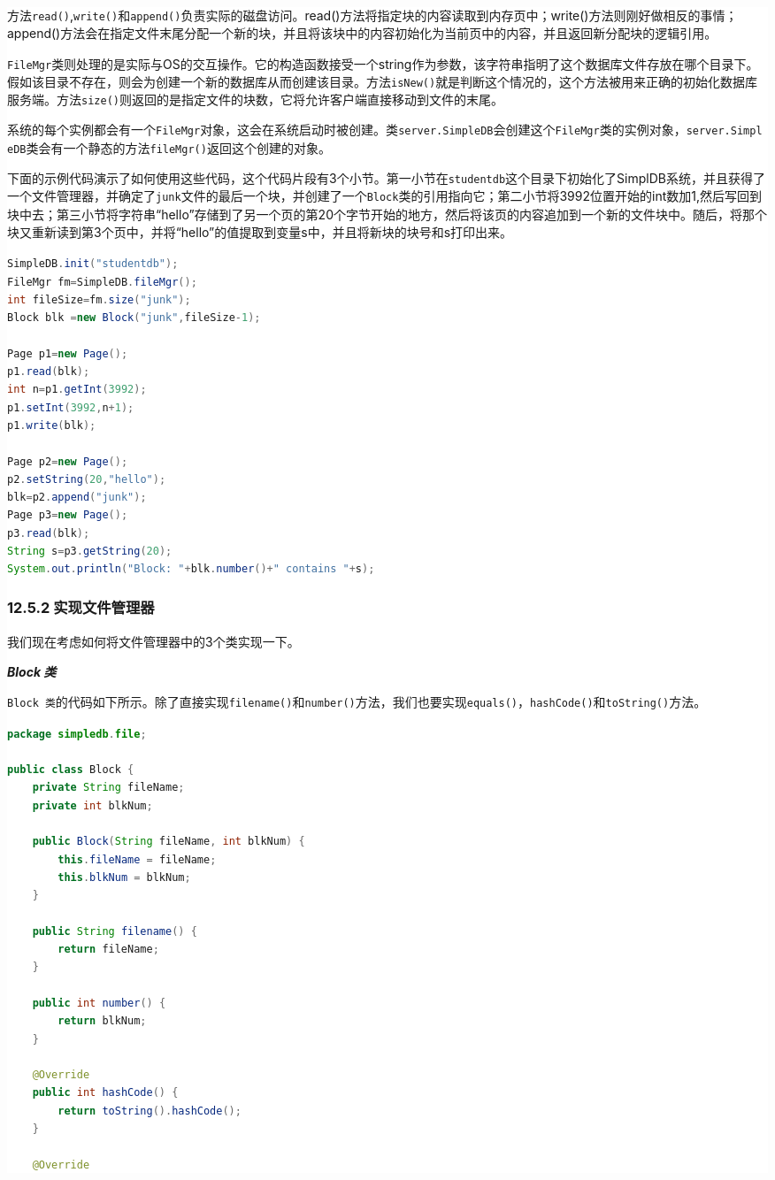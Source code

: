 方法`read()`,`write()`和`append()`负责实际的磁盘访问。read()方法将指定块的内容读取到内存页中；write()方法则刚好做相反的事情；append()方法会在指定文件末尾分配一个新的块，并且将该块中的内容初始化为当前页中的内容，并且返回新分配块的逻辑引用。

`FileMgr`类则处理的是实际与OS的交互操作。它的构造函数接受一个string作为参数，该字符串指明了这个数据库文件存放在哪个目录下。假如该目录不存在，则会为创建一个新的数据库从而创建该目录。方法`isNew()`就是判断这个情况的，这个方法被用来正确的初始化数据库服务端。方法`size()`则返回的是指定文件的块数，它将允许客户端直接移动到文件的末尾。

系统的每个实例都会有一个`FileMgr`对象，这会在系统启动时被创建。类`server.SimpleDB`会创建这个`FileMgr`类的实例对象，`server.SimpleDB`类会有一个静态的方法`fileMgr()`返回这个创建的对象。

下面的示例代码演示了如何使用这些代码，这个代码片段有3个小节。第一小节在`studentdb`这个目录下初始化了SimplDB系统，并且获得了一个文件管理器，并确定了`junk`文件的最后一个块，并创建了一个`Block`类的引用指向它；第二小节将3992位置开始的int数加1,然后写回到块中去；第三小节将字符串“hello”存储到了另一个页的第20个字节开始的地方，然后将该页的内容追加到一个新的文件块中。随后，将那个块又重新读到第3个页中，并将“hello”的值提取到变量s中，并且将新块的块号和s打印出来。
```Java
SimpleDB.init("studentdb");
FileMgr fm=SimpleDB.fileMgr();
int fileSize=fm.size("junk");
Block blk =new Block("junk",fileSize-1);

Page p1=new Page();
p1.read(blk);
int n=p1.getInt(3992);
p1.setInt(3992,n+1);
p1.write(blk);

Page p2=new Page();
p2.setString(20,"hello");
blk=p2.append("junk");
Page p3=new Page();
p3.read(blk);
String s=p3.getString(20);
System.out.println("Block: "+blk.number()+" contains "+s);

```

### 12.5.2 实现文件管理器
我们现在考虑如何将文件管理器中的3个类实现一下。

***Block 类***

`Block 类`的代码如下所示。除了直接实现`filename()`和`number()`方法，我们也要实现`equals()`，`hashCode()`和`toString()`方法。
```Java
package simpledb.file;

public class Block {
    private String fileName;
    private int blkNum;

    public Block(String fileName, int blkNum) {
        this.fileName = fileName;
        this.blkNum = blkNum;
    }

    public String filename() {
        return fileName;
    }

    public int number() {
        return blkNum;
    }

    @Override
    public int hashCode() {
        return toString().hashCode();
    }

    @Override
```